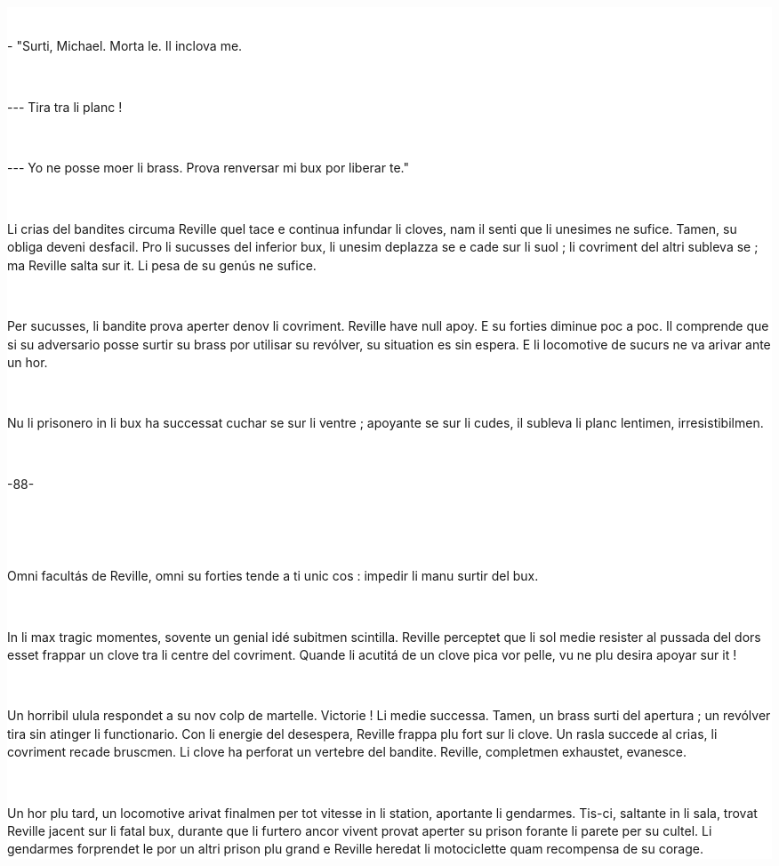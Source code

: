  

\- \"Surti, Michael. Morta le. Il inclova me.

 

--- Tira tra li planc ! 

 

--- Yo ne posse moer li brass. Prova renversar mi bux por liberar te.\"

 

Li crias del bandites circuma Reville quel tace e continua infundar li
cloves, nam il senti que li unesimes ne sufice. Tamen, su obliga deveni
desfacil. Pro li sucusses del inferior bux, li unesim deplazza se e cade
sur li suol ; li covriment del altri subleva se ; ma Reville salta sur
it. Li pesa de su genús ne sufice. 

 

Per sucusses, li bandite prova aperter denov li covriment. Reville have
null apoy. E su forties diminue poc a poc. Il comprende que si su
adversario posse surtir su brass por utilisar su revólver, su situation
es sin espera. E li locomotive de sucurs ne va arivar ante un hor. 

 

Nu li prisonero in li bux ha successat cuchar se sur li ventre ;
apoyante se sur li cudes, il subleva li planc lentimen, irresistibilmen.

 

-88-

 

 

Omni facultás de Reville, omni su forties tende a ti unic cos : impedir
li manu surtir del bux. 

 

In li max tragic momentes, sovente un genial idé subitmen scintilla.
Reville perceptet que li sol medie resister al pussada del dors esset
frappar un clove tra li centre del covriment. Quande li acutitá de un
clove pica vor pelle, vu ne plu desira apoyar sur it ! 

 

Un horribil ulula respondet a su nov colp de martelle. Victorie ! Li
medie successa. Tamen, un brass surti del apertura ; un revólver tira
sin atinger li functionario. Con li energie del desespera, Reville
frappa plu fort sur li clove. Un rasla succede al crias, li covriment
recade bruscmen. Li clove ha perforat un vertebre del bandite. Reville,
completmen exhaustet, evanesce. 

 

Un hor plu tard, un locomotive arivat finalmen per tot vitesse in li
station, aportante li gendarmes. Tis-ci, saltante in li sala, trovat
Reville jacent sur li fatal bux, durante que li furtero ancor vivent
provat aperter su prison forante li parete per su cultel. Li gendarmes
forprendet le por un altri prison plu grand e Reville heredat li
motociclette quam recompensa de su corage. 
